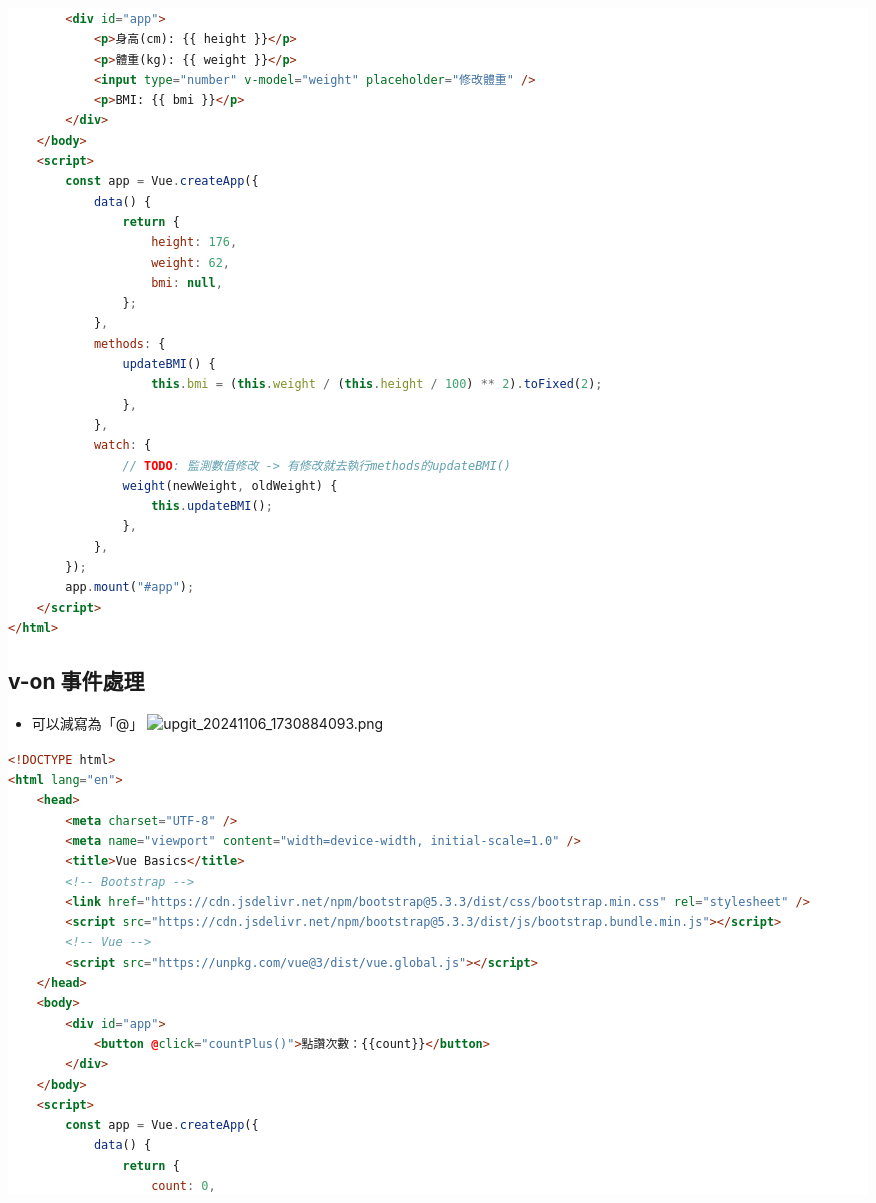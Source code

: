 ```html
        <div id="app">
            <p>身高(cm): {{ height }}</p>
            <p>體重(kg): {{ weight }}</p>
            <input type="number" v-model="weight" placeholder="修改體重" />
            <p>BMI: {{ bmi }}</p>
        </div>
    </body>
    <script>
        const app = Vue.createApp({
            data() {
                return {
                    height: 176,
                    weight: 62,
                    bmi: null,
                };
            },
            methods: {
                updateBMI() {
                    this.bmi = (this.weight / (this.height / 100) ** 2).toFixed(2);
                },
            },
            watch: {
                // TODO: 監測數值修改 -> 有修改就去執行methods的updateBMI()
                weight(newWeight, oldWeight) {
                    this.updateBMI();
                },
            },
        });
        app.mount("#app");
    </script>
</html>
```

## v-on 事件處理
- 可以減寫為「@」
![upgit_20241106_1730884093.png](https://raw.githubusercontent.com/kcwc1029/obsidian-upgit-image/main/2024/11/upgit_20241106_1730884093.png)

```html
<!DOCTYPE html>
<html lang="en">
    <head>
        <meta charset="UTF-8" />
        <meta name="viewport" content="width=device-width, initial-scale=1.0" />
        <title>Vue Basics</title>
        <!-- Bootstrap -->
        <link href="https://cdn.jsdelivr.net/npm/bootstrap@5.3.3/dist/css/bootstrap.min.css" rel="stylesheet" />
        <script src="https://cdn.jsdelivr.net/npm/bootstrap@5.3.3/dist/js/bootstrap.bundle.min.js"></script>
        <!-- Vue -->
        <script src="https://unpkg.com/vue@3/dist/vue.global.js"></script>
    </head>
    <body>
        <div id="app">
            <button @click="countPlus()">點讚次數：{{count}}</button>
        </div>
    </body>
    <script>
        const app = Vue.createApp({
            data() {
                return {
                    count: 0,
```